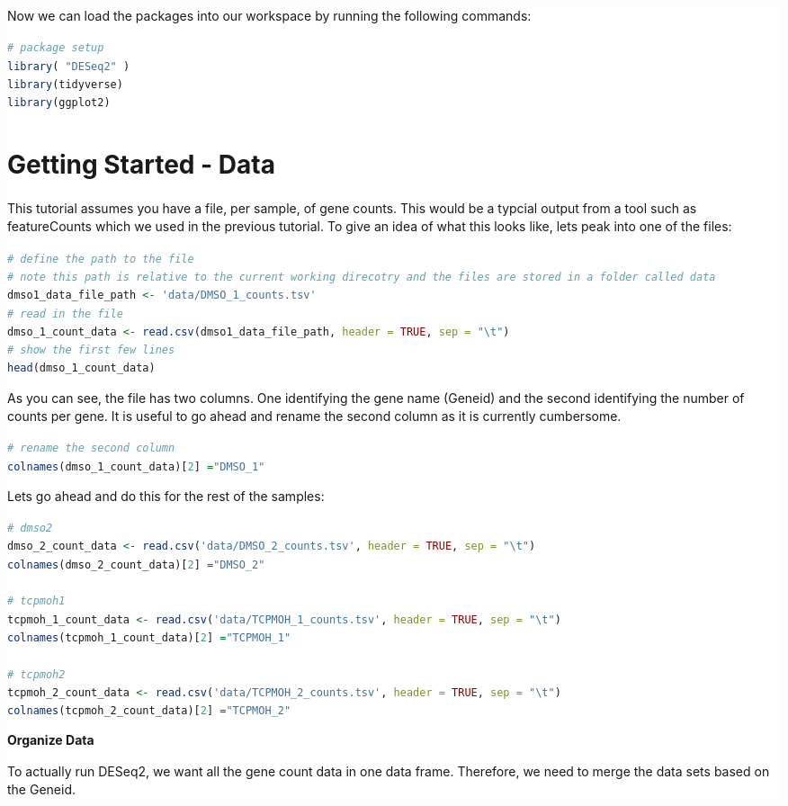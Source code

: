 Now we can load the packages into our workspace by running the following commands:

```r
# package setup
library( "DESeq2" )
library(tidyverse)
library(ggplot2)
```

# Getting Started - Data

This tutorial assumes you have a file, per sample, of gene counts. This would be a typcial output from a tool such as featureCounts which we used in the previous tutorial. To give an idea of what this looks like, lets peak into one of the files:

```r
# define the path to the file
# note this path is relative to the current working direcotry and the files are stored in a folder called data
dmso1_data_file_path <- 'data/DMSO_1_counts.tsv'
# read in the file
dmso_1_count_data <- read.csv(dmso1_data_file_path, header = TRUE, sep = "\t")
# show the first few lines
head(dmso_1_count_data)
```

As you can see, the file has two columns. One identifying the gene name (Geneid) and the second identifying the number of counts per gene. It is useful to go ahead and rename the second column as it is currently cumbersome. 

```r
# rename the second column
colnames(dmso_1_count_data)[2] ="DMSO_1"
```

Lets go ahead and do this for the rest of the samples:

```r
# dmso2
dmso_2_count_data <- read.csv('data/DMSO_2_counts.tsv', header = TRUE, sep = "\t")
colnames(dmso_2_count_data)[2] ="DMSO_2"

# tcpmoh1
tcpmoh_1_count_data <- read.csv('data/TCPMOH_1_counts.tsv', header = TRUE, sep = "\t")
colnames(tcpmoh_1_count_data)[2] ="TCPMOH_1"

# tcpmoh2
tcpmoh_2_count_data <- read.csv('data/TCPMOH_2_counts.tsv', header = TRUE, sep = "\t")
colnames(tcpmoh_2_count_data)[2] ="TCPMOH_2"
```

**Organize Data**

To actually run DESeq2, we want all the gene count data in one data frame. Therefore, we need to merge the data sets based on the Geneid.
